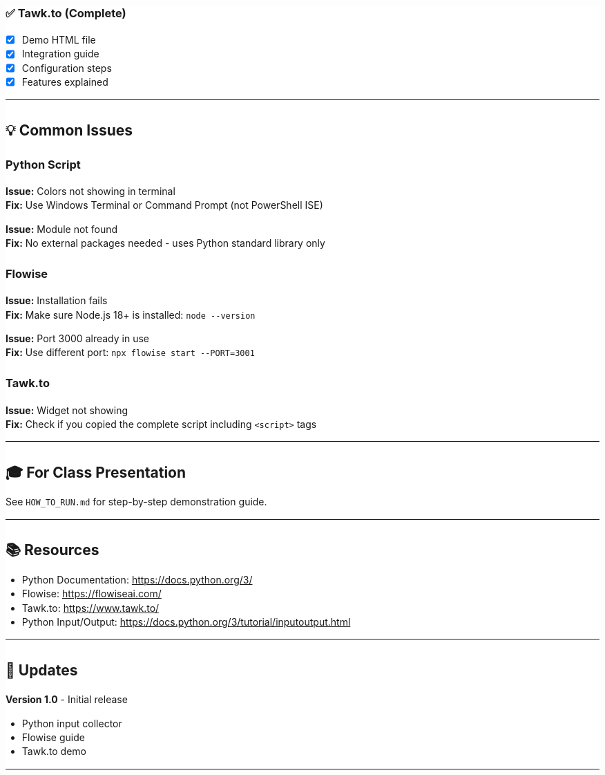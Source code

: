 ### ✅ Tawk.to (Complete)
- [x] Demo HTML file
- [x] Integration guide
- [x] Configuration steps
- [x] Features explained

---

## 💡 Common Issues

### Python Script
**Issue:** Colors not showing in terminal  
**Fix:** Use Windows Terminal or Command Prompt (not PowerShell ISE)

**Issue:** Module not found  
**Fix:** No external packages needed - uses Python standard library only

### Flowise
**Issue:** Installation fails  
**Fix:** Make sure Node.js 18+ is installed: `node --version`

**Issue:** Port 3000 already in use  
**Fix:** Use different port: `npx flowise start --PORT=3001`

### Tawk.to
**Issue:** Widget not showing  
**Fix:** Check if you copied the complete script including `<script>` tags

---

## 🎓 For Class Presentation

See `HOW_TO_RUN.md` for step-by-step demonstration guide.

---

## 📚 Resources

- Python Documentation: https://docs.python.org/3/
- Flowise: https://flowiseai.com/
- Tawk.to: https://www.tawk.to/
- Python Input/Output: https://docs.python.org/3/tutorial/inputoutput.html

---

## 🔄 Updates

**Version 1.0** - Initial release
- Python input collector
- Flowise guide
- Tawk.to demo

---